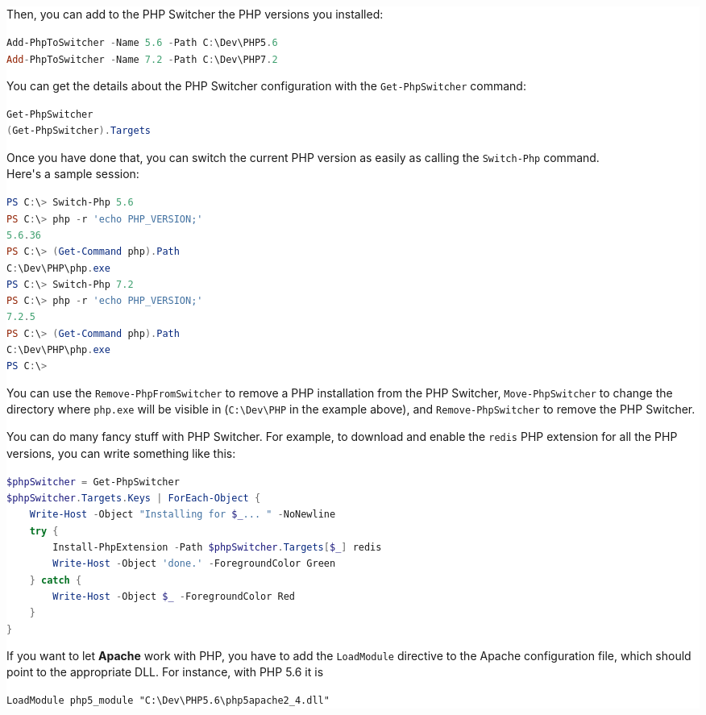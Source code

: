 Then, you can add to the PHP Switcher the PHP versions you installed:
```powershell
Add-PhpToSwitcher -Name 5.6 -Path C:\Dev\PHP5.6
Add-PhpToSwitcher -Name 7.2 -Path C:\Dev\PHP7.2
```

You can get the details about the PHP Switcher configuration with the `Get-PhpSwitcher` command:

```powershell
Get-PhpSwitcher
(Get-PhpSwitcher).Targets
```

Once you have done that, you can switch the current PHP version as easily as calling the `Switch-Php` command.  
Here's a sample session:

```powershell
PS C:\> Switch-Php 5.6
PS C:\> php -r 'echo PHP_VERSION;'
5.6.36
PS C:\> (Get-Command php).Path
C:\Dev\PHP\php.exe
PS C:\> Switch-Php 7.2
PS C:\> php -r 'echo PHP_VERSION;'
7.2.5
PS C:\> (Get-Command php).Path
C:\Dev\PHP\php.exe
PS C:\>
```

You can use the `Remove-PhpFromSwitcher` to remove a PHP installation from the PHP Switcher, `Move-PhpSwitcher` to change the directory where `php.exe` will be visible in (`C:\Dev\PHP` in the example above), and `Remove-PhpSwitcher` to remove the PHP Switcher.

You can do many fancy stuff with PHP Switcher. For example, to download and enable the `redis` PHP extension for all the PHP versions, you can write something like this:

```powershell
$phpSwitcher = Get-PhpSwitcher
$phpSwitcher.Targets.Keys | ForEach-Object {
    Write-Host -Object "Installing for $_... " -NoNewline
    try {
        Install-PhpExtension -Path $phpSwitcher.Targets[$_] redis
        Write-Host -Object 'done.' -ForegroundColor Green
    } catch {
        Write-Host -Object $_ -ForegroundColor Red
    }
}
```

If you want to let **Apache** work with PHP, you have to add the `LoadModule` directive to the Apache configuration file, which should point to the appropriate DLL.
For instance, with PHP 5.6 it is  

```
LoadModule php5_module "C:\Dev\PHP5.6\php5apache2_4.dll"
```
